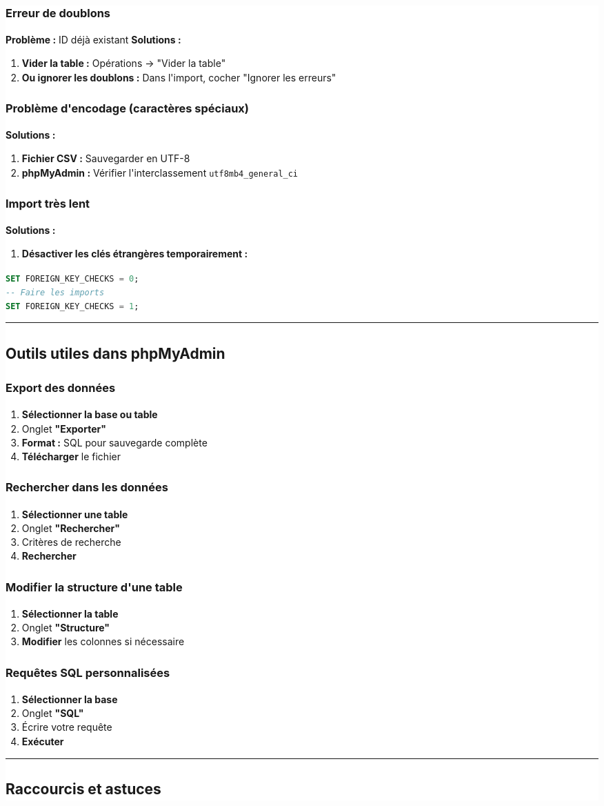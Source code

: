 ### Erreur de doublons
**Problème :** ID déjà existant
**Solutions :**
1. **Vider la table :** Opérations → "Vider la table"
2. **Ou ignorer les doublons :** Dans l'import, cocher "Ignorer les erreurs"

### Problème d'encodage (caractères spéciaux)
**Solutions :**
1. **Fichier CSV :** Sauvegarder en UTF-8
2. **phpMyAdmin :** Vérifier l'interclassement `utf8mb4_general_ci`

### Import très lent
**Solutions :**
1. **Désactiver les clés étrangères temporairement :**
```sql
SET FOREIGN_KEY_CHECKS = 0;
-- Faire les imports
SET FOREIGN_KEY_CHECKS = 1;
```

---

## Outils utiles dans phpMyAdmin

### Export des données
1. **Sélectionner la base ou table**
2. Onglet **"Exporter"**
3. **Format :** SQL pour sauvegarde complète
4. **Télécharger** le fichier

### Rechercher dans les données
1. **Sélectionner une table**
2. Onglet **"Rechercher"**
3. Critères de recherche
4. **Rechercher**

### Modifier la structure d'une table
1. **Sélectionner la table**
2. Onglet **"Structure"**
3. **Modifier** les colonnes si nécessaire

### Requêtes SQL personnalisées
1. **Sélectionner la base**
2. Onglet **"SQL"**
3. Écrire votre requête
4. **Exécuter**

---

## Raccourcis et astuces
